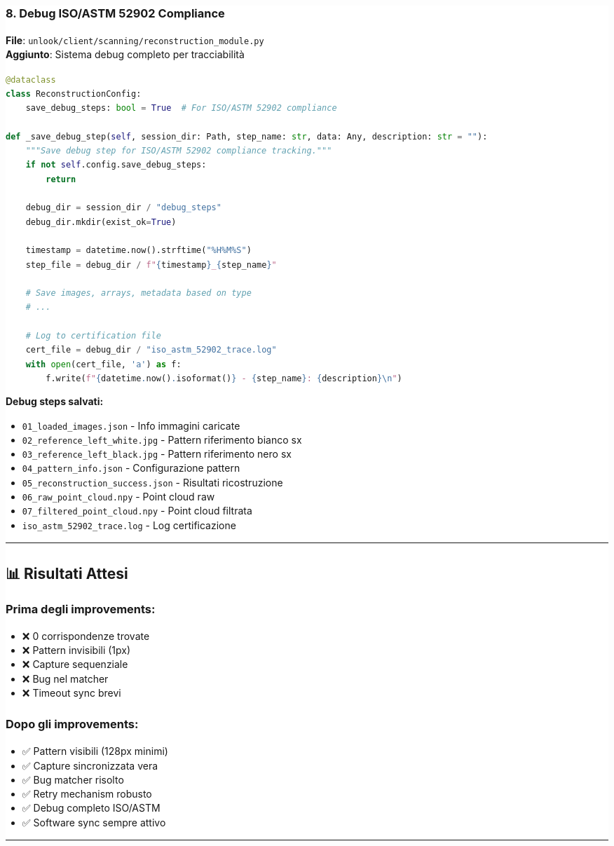 ### **8. Debug ISO/ASTM 52902 Compliance**

**File**: `unlook/client/scanning/reconstruction_module.py`  
**Aggiunto**: Sistema debug completo per tracciabilità

```python
@dataclass
class ReconstructionConfig:
    save_debug_steps: bool = True  # For ISO/ASTM 52902 compliance

def _save_debug_step(self, session_dir: Path, step_name: str, data: Any, description: str = ""):
    """Save debug step for ISO/ASTM 52902 compliance tracking."""
    if not self.config.save_debug_steps:
        return
    
    debug_dir = session_dir / "debug_steps"
    debug_dir.mkdir(exist_ok=True)
    
    timestamp = datetime.now().strftime("%H%M%S")
    step_file = debug_dir / f"{timestamp}_{step_name}"
    
    # Save images, arrays, metadata based on type
    # ...
    
    # Log to certification file
    cert_file = debug_dir / "iso_astm_52902_trace.log"
    with open(cert_file, 'a') as f:
        f.write(f"{datetime.now().isoformat()} - {step_name}: {description}\n")
```

**Debug steps salvati:**
- `01_loaded_images.json` - Info immagini caricate
- `02_reference_left_white.jpg` - Pattern riferimento bianco sx
- `03_reference_left_black.jpg` - Pattern riferimento nero sx
- `04_pattern_info.json` - Configurazione pattern
- `05_reconstruction_success.json` - Risultati ricostruzione
- `06_raw_point_cloud.npy` - Point cloud raw
- `07_filtered_point_cloud.npy` - Point cloud filtrata
- `iso_astm_52902_trace.log` - Log certificazione

---

## 📊 **Risultati Attesi**

### **Prima degli improvements:**
- ❌ 0 corrispondenze trovate
- ❌ Pattern invisibili (1px)
- ❌ Capture sequenziale
- ❌ Bug nel matcher
- ❌ Timeout sync brevi

### **Dopo gli improvements:**
- ✅ Pattern visibili (128px minimi)
- ✅ Capture sincronizzata vera
- ✅ Bug matcher risolto  
- ✅ Retry mechanism robusto
- ✅ Debug completo ISO/ASTM
- ✅ Software sync sempre attivo

---